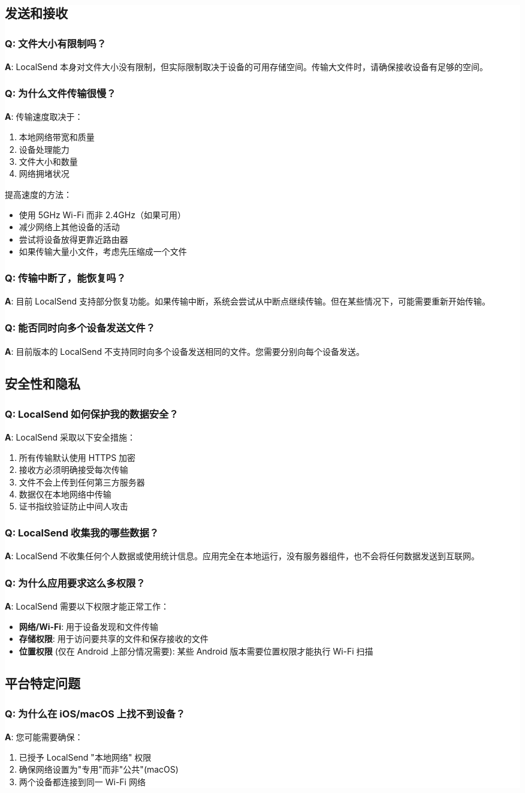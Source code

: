 ## 发送和接收

### Q: 文件大小有限制吗？
**A**: LocalSend 本身对文件大小没有限制，但实际限制取决于设备的可用存储空间。传输大文件时，请确保接收设备有足够的空间。

### Q: 为什么文件传输很慢？
**A**: 传输速度取决于：
1. 本地网络带宽和质量
2. 设备处理能力
3. 文件大小和数量
4. 网络拥堵状况

提高速度的方法：
- 使用 5GHz Wi-Fi 而非 2.4GHz（如果可用）
- 减少网络上其他设备的活动
- 尝试将设备放得更靠近路由器
- 如果传输大量小文件，考虑先压缩成一个文件

### Q: 传输中断了，能恢复吗？
**A**: 目前 LocalSend 支持部分恢复功能。如果传输中断，系统会尝试从中断点继续传输。但在某些情况下，可能需要重新开始传输。

### Q: 能否同时向多个设备发送文件？
**A**: 目前版本的 LocalSend 不支持同时向多个设备发送相同的文件。您需要分别向每个设备发送。

## 安全性和隐私

### Q: LocalSend 如何保护我的数据安全？
**A**: LocalSend 采取以下安全措施：
1. 所有传输默认使用 HTTPS 加密
2. 接收方必须明确接受每次传输
3. 文件不会上传到任何第三方服务器
4. 数据仅在本地网络中传输
5. 证书指纹验证防止中间人攻击

### Q: LocalSend 收集我的哪些数据？
**A**: LocalSend 不收集任何个人数据或使用统计信息。应用完全在本地运行，没有服务器组件，也不会将任何数据发送到互联网。

### Q: 为什么应用要求这么多权限？
**A**: LocalSend 需要以下权限才能正常工作：
- **网络/Wi-Fi**: 用于设备发现和文件传输
- **存储权限**: 用于访问要共享的文件和保存接收的文件
- **位置权限** (仅在 Android 上部分情况需要): 某些 Android 版本需要位置权限才能执行 Wi-Fi 扫描

## 平台特定问题

### Q: 为什么在 iOS/macOS 上找不到设备？
**A**: 您可能需要确保：
1. 已授予 LocalSend "本地网络" 权限
2. 确保网络设置为"专用"而非"公共"(macOS)
3. 两个设备都连接到同一 Wi-Fi 网络
